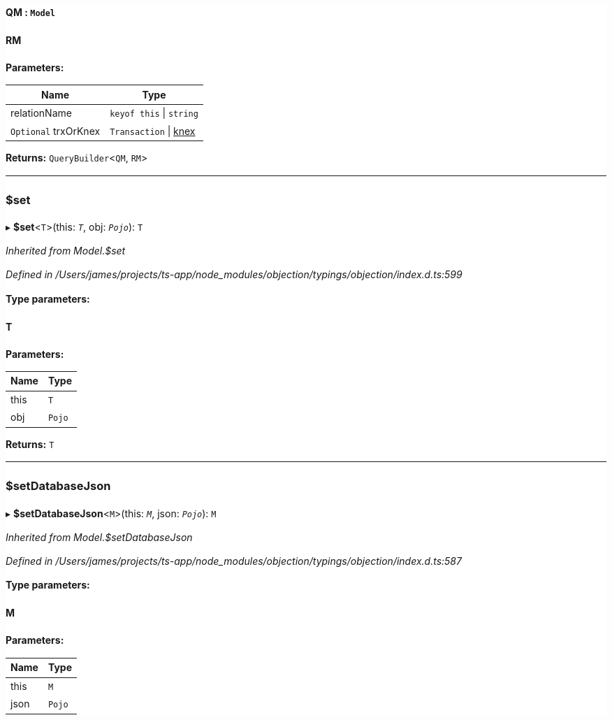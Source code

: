 #### QM :  `Model`
#### RM 
**Parameters:**

| Name | Type |
| ------ | ------ |
| relationName | `keyof this` \| `string` |
| `Optional` trxOrKnex | `Transaction` \| [knex](_model_.model.md#knex) |

**Returns:** `QueryBuilder`<`QM`, `RM`>

___
<a id="_set"></a>

###  $set

▸ **$set**<`T`>(this: *`T`*, obj: *`Pojo`*): `T`

*Inherited from Model.$set*

*Defined in /Users/james/projects/ts-app/node_modules/objection/typings/objection/index.d.ts:599*

**Type parameters:**

#### T 
**Parameters:**

| Name | Type |
| ------ | ------ |
| this | `T` |
| obj | `Pojo` |

**Returns:** `T`

___
<a id="_setdatabasejson"></a>

###  $setDatabaseJson

▸ **$setDatabaseJson**<`M`>(this: *`M`*, json: *`Pojo`*): `M`

*Inherited from Model.$setDatabaseJson*

*Defined in /Users/james/projects/ts-app/node_modules/objection/typings/objection/index.d.ts:587*

**Type parameters:**

#### M 
**Parameters:**

| Name | Type |
| ------ | ------ |
| this | `M` |
| json | `Pojo` |
